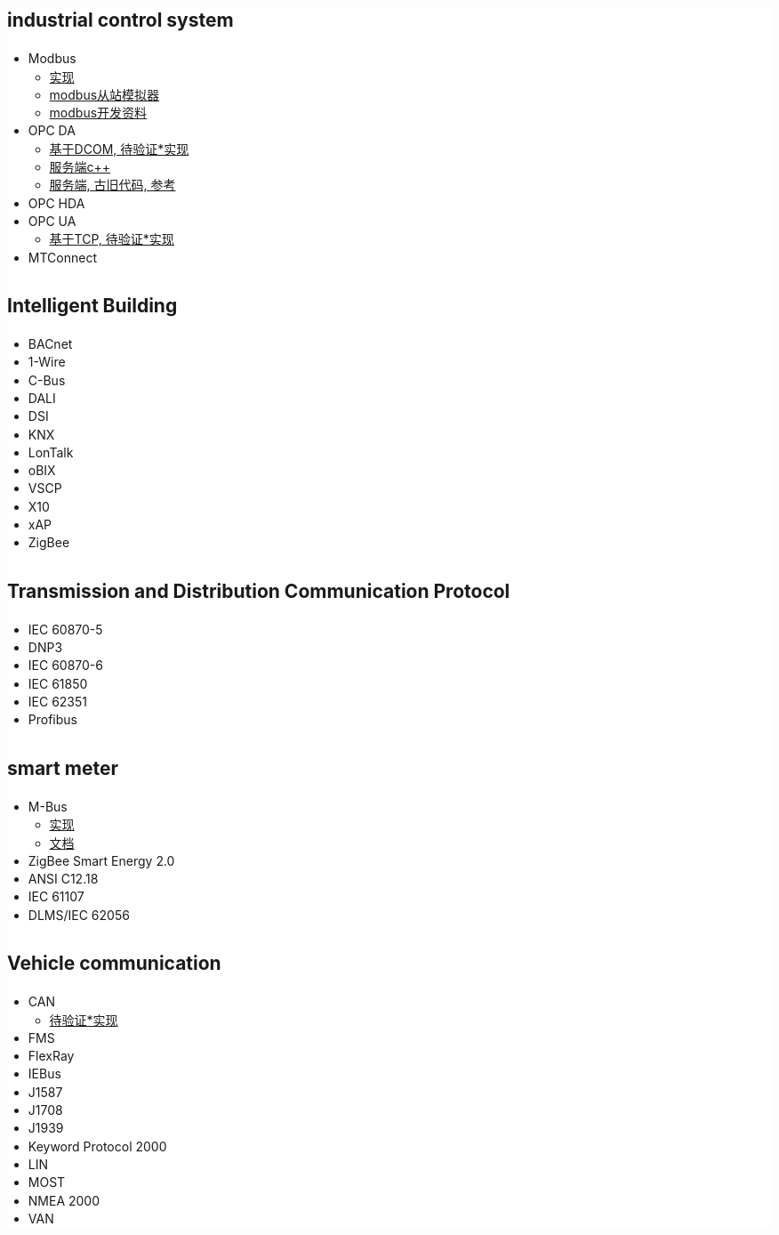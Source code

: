 ## industrial control system
* Modbus
  * [实现](github.com/yanmingsohu/modbus)
  * [modbus从站模拟器](https://www.modbusdriver.com/diagslave.html)
  * [modbus开发资料](http://www.dalescott.net/modbus-development/)
* OPC DA
  * [基于DCOM, 待验证*实现](https://github.com/konimarti/opc)
  * [服务端c++](https://github.com/technosoftware-gmbh/opc-daae-server-sdk)
  * [服务端, 古旧代码, 参考](https://github.com/gmist/frl)
* OPC HDA
* OPC UA
  * [基于TCP, 待验证*实现](https://github.com/gopcua/opcua)
* MTConnect

## Intelligent Building
* BACnet
* 1-Wire
* C-Bus
* DALI
* DSI
* KNX
* LonTalk
* oBIX
* VSCP
* X10
* xAP
* ZigBee

## Transmission and Distribution Communication Protocol
* IEC 60870-5
* DNP3
* IEC 60870-6
* IEC 61850
* IEC 62351
* Profibus

## smart meter
* M-Bus 
  * [实现](https://github.com/rscada/libmbus) 
  * [文档](https://m-bus.com/documentation-wired/01-introduction)
* ZigBee Smart Energy 2.0
* ANSI C12.18
* IEC 61107
* DLMS/IEC 62056

## Vehicle communication
* CAN
  * [待验证*实现](https://github.com/brutella/can)
* FMS
* FlexRay
* IEBus
* J1587
* J1708
* J1939
* Keyword Protocol 2000
* LIN
* MOST
* NMEA 2000
* VAN
